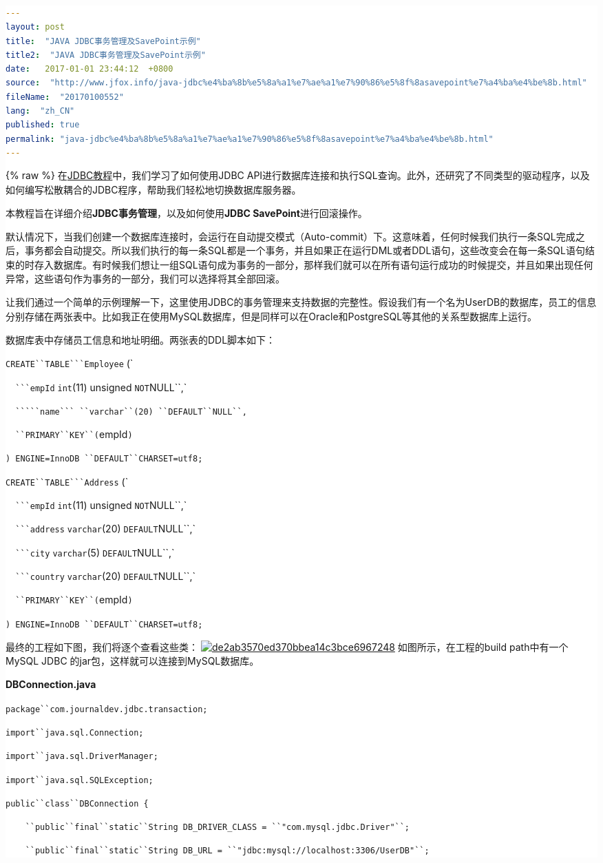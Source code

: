 ```yaml
---
layout: post
title:  "JAVA JDBC事务管理及SavePoint示例"
title2:  "JAVA JDBC事务管理及SavePoint示例"
date:   2017-01-01 23:44:12  +0800
source:  "http://www.jfox.info/java-jdbc%e4%ba%8b%e5%8a%a1%e7%ae%a1%e7%90%86%e5%8f%8asavepoint%e7%a4%ba%e4%be%8b.html"
fileName:  "20170100552"
lang:  "zh_CN"
published: true
permalink: "java-jdbc%e4%ba%8b%e5%8a%a1%e7%ae%a1%e7%90%86%e5%8f%8asavepoint%e7%a4%ba%e4%be%8b.html"
---
```

{% raw %}
在[JDBC教程](http://www.jfox.info/go.php?url=http://www.journaldev.com/2471/jdbc-example-tutorial-drivers-connection-statement-resultset)中，我们学习了如何使用JDBC API进行数据库连接和执行SQL查询。此外，还研究了不同类型的驱动程序，以及如何编写松散耦合的JDBC程序，帮助我们轻松地切换数据库服务器。

本教程旨在详细介绍**JDBC事务管理**，以及如何使用**JDBC SavePoint**进行回滚操作。

默认情况下，当我们创建一个数据库连接时，会运行在自动提交模式（Auto-commit）下。这意味着，任何时候我们执行一条SQL完成之后，事务都会自动提交。所以我们执行的每一条SQL都是一个事务，并且如果正在运行DML或者DDL语句，这些改变会在每一条SQL语句结束的时存入数据库。有时候我们想让一组SQL语句成为事务的一部分，那样我们就可以在所有语句运行成功的时候提交，并且如果出现任何异常，这些语句作为事务的一部分，我们可以选择将其全部回滚。

让我们通过一个简单的示例理解一下，这里使用JDBC的事务管理来支持数据的完整性。假设我们有一个名为UserDB的数据库，员工的信息分别存储在两张表中。比如我正在使用MySQL数据库，但是同样可以在Oracle和PostgreSQL等其他的关系型数据库上运行。

数据库表中存储员工信息和地址明细。两张表的DDL脚本如下：

`CREATE``TABLE```Employee` (`

`  ```empId` ``int``(11) unsigned ``NOT``NULL``,`

`  `````name``` ``varchar``(20) ``DEFAULT``NULL``,`

`  ``PRIMARY``KEY``(`empId`)`

`) ENGINE=InnoDB ``DEFAULT``CHARSET=utf8;`

`CREATE``TABLE```Address` (`

`  ```empId` ``int``(11) unsigned ``NOT``NULL``,`

`  ```address` ``varchar``(20) ``DEFAULT``NULL``,`

`  ```city` ``varchar``(5) ``DEFAULT``NULL``,`

`  ```country` ``varchar``(20) ``DEFAULT``NULL``,`

`  ``PRIMARY``KEY``(`empId`)`

`) ENGINE=InnoDB ``DEFAULT``CHARSET=utf8;`

最终的工程如下图，我们将逐个查看这些类：
[![de2ab3570ed370bbea14c3bce6967248](http://www.jfox.info/wp-content/uploads/2014/02/de2ab3570ed370bbea14c3bce6967248.png)](http://www.jfox.info/go.php?url=http://www.jfox.info/wp-content/uploads/2014/02/de2ab3570ed370bbea14c3bce6967248.png)
如图所示，在工程的build path中有一个 MySQL JDBC 的jar包，这样就可以连接到MySQL数据库。

**DBConnection.java**

`package``com.journaldev.jdbc.transaction;`

`import``java.sql.Connection;`

`import``java.sql.DriverManager;`

`import``java.sql.SQLException;`

`public``class``DBConnection {`

`    ``public``final``static``String DB_DRIVER_CLASS = ``"com.mysql.jdbc.Driver"``;`

`    ``public``final``static``String DB_URL = ``"jdbc:mysql://localhost:3306/UserDB"``;`